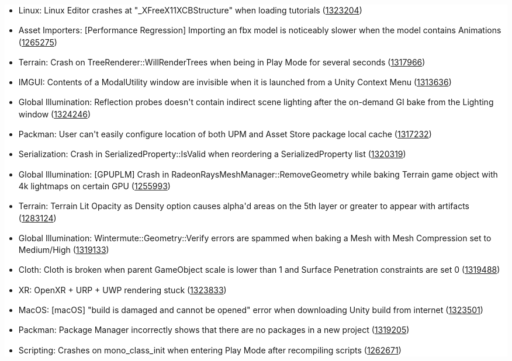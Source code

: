 *   Linux: Linux Editor crashes at "\_XFreeX11XCBStructure" when loading tutorials ([1323204](https://issuetracker.unity3d.com/issues/linux-editor-crashes-at-xfreex11xcbstructure-when-loading-tutorials))
    
*   Asset Importers: \[Performance Regression\] Importing an fbx model is noticeably slower when the model contains Animations ([1265275](https://issuetracker.unity3d.com/issues/performance-regression-importing-an-fbx-model-is-noticeably-slower-when-the-model-contains-animations))
    
*   Terrain: Crash on TreeRenderer::WillRenderTrees when being in Play Mode for several seconds ([1317966](https://issuetracker.unity3d.com/issues/crash-on-treerenderer-willrendertrees-when-being-in-play-mode-for-several-seconds))
    
*   IMGUI: Contents of a ModalUtility window are invisible when it is launched from a Unity Context Menu ([1313636](https://issuetracker.unity3d.com/issues/error-displaying-showmodalutility-window))
    
*   Global Illumination: Reflection probes doesn't contain indirect scene lighting after the on-demand GI bake from the Lighting window ([1324246](https://issuetracker.unity3d.com/issues/reflection-probes-doesnt-contain-indirect-scene-lighting-after-the-on-demand-gi-bake-from-the-lighting-window))
    
*   Packman: User can't easily configure location of both UPM and Asset Store package local cache ([1317232](https://issuetracker.unity3d.com/issues/user-cant-easily-configure-location-of-both-upm-and-asset-store-package-local-cache))
    
*   Serialization: Crash in SerializedProperty::IsValid when reordering a SerializedProperty list ([1320319](https://issuetracker.unity3d.com/issues/crash-in-serializedproperty-isvalid-when-reordering-a-serializedproperty-list))
    
*   Global Illumination: \[GPUPLM\] Crash in RadeonRaysMeshManager::RemoveGeometry while baking Terrain game object with 4k lightmaps on certain GPU ([1255993](https://issuetracker.unity3d.com/issues/global-illumination-editor-crashes-while-baking-terrain-game-object-using-progressive-gpu-lightmapper))
    
*   Terrain: Terrain Lit Opacity as Density option causes alpha'd areas on the 5th layer or greater to appear with artifacts ([1283124](https://issuetracker.unity3d.com/issues/terrain-lit-opacity-as-density-option-causes-alphad-areas-on-the-5th-layer-or-greater-to-appear-with-artifacts))
    
*   Global Illumination: Wintermute::Geometry::Verify errors are spammed when baking a Mesh with Mesh Compression set to Medium/High ([1319133](https://issuetracker.unity3d.com/issues/speedtree-asset-breaks-when-trying-to-lightmap))
    
*   Cloth: Cloth is broken when parent GameObject scale is lower than 1 and Surface Penetration constraints are set 0 ([1319488](https://issuetracker.unity3d.com/issues/cloth-is-broken-when-parent-gameobject-scale-is-lower-than-1-and-surface-penetration-constraints-are-set-0))
    
*   XR: OpenXR + URP + UWP rendering stuck ([1323833](https://issuetracker.unity3d.com/issues/openxr-plus-urp-plus-uwp-rendering-stuck))
    
*   MacOS: \[macOS\] "build is damaged and cannot be opened" error when downloading Unity build from internet ([1323501](https://issuetracker.unity3d.com/issues/macos-build-is-damaged-and-cannot-be-opened-error-when-downloading-unity-build-from-internet))
    
*   Packman: Package Manager incorrectly shows that there are no packages in a new project ([1319205](https://issuetracker.unity3d.com/issues/package-manager-falsely-shows-that-there-are-no-packages-in-a-new-project))
    
*   Scripting: Crashes on mono\_class\_init when entering Play Mode after recompiling scripts ([1262671](https://issuetracker.unity3d.com/issues/crashes-on-mono-class-init-when-entering-play-mode-after-recompiling-scripts))
    